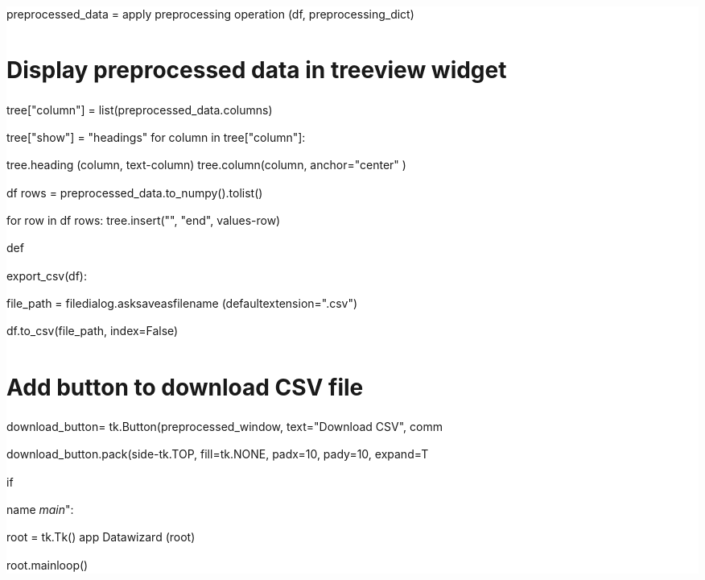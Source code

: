 preprocessed_data = apply preprocessing operation (df, preprocessing_dict)

# Display preprocessed data in treeview widget

tree["column"] = list(preprocessed_data.columns)

tree["show"] = "headings" for column in tree["column"]:

tree.heading (column, text-column) tree.column(column, anchor="center" )

df rows = preprocessed_data.to_numpy().tolist()

for row in df rows: tree.insert("", "end", values-row)

def

export_csv(df):

file_path = filedialog.asksaveasfilename (defaultextension=".csv")

df.to_csv(file_path, index=False)

# Add button to download CSV file

download_button= tk.Button(preprocessed_window, text="Download CSV", comm

download_button.pack(side-tk.TOP, fill=tk.NONE, padx=10, pady=10, expand=T

if

name _main_":

root = tk.Tk() app Datawizard (root)

root.mainloop()
